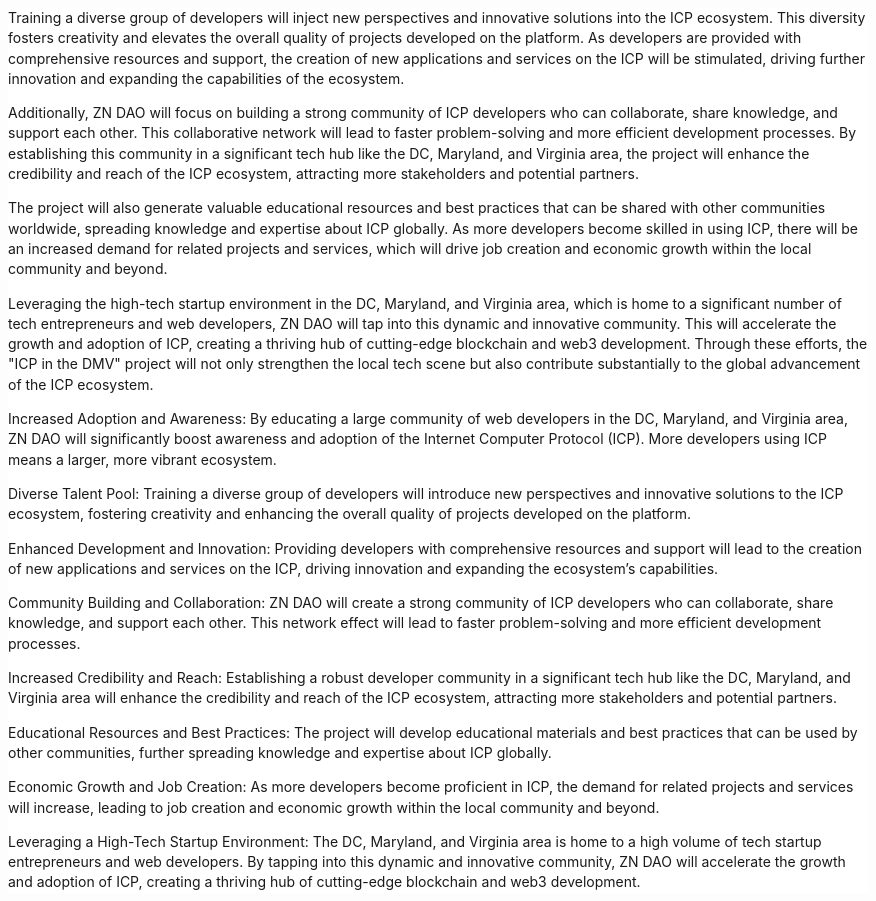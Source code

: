 Training a diverse group of developers will inject new perspectives and innovative solutions into the ICP ecosystem. This diversity fosters creativity and elevates the overall quality of projects developed on the platform. As developers are provided with comprehensive resources and support, the creation of new applications and services on the ICP will be stimulated, driving further innovation and expanding the capabilities of the ecosystem. 

Additionally, ZN DAO will focus on building a strong community of ICP developers who can collaborate, share knowledge, and support each other. This collaborative network will lead to faster problem-solving and more efficient development processes. By establishing this community in a significant tech hub like the DC, Maryland, and Virginia area, the project will enhance the credibility and reach of the ICP ecosystem, attracting more stakeholders and potential partners. 

The project will also generate valuable educational resources and best practices that can be shared with other communities worldwide, spreading knowledge and expertise about ICP globally. As more developers become skilled in using ICP, there will be an increased demand for related projects and services, which will drive job creation and economic growth within the local community and beyond. 

Leveraging the high-tech startup environment in the DC, Maryland, and Virginia area, which is home to a significant number of tech entrepreneurs and web developers, ZN DAO will tap into this dynamic and innovative community. This will accelerate the growth and adoption of ICP, creating a thriving hub of cutting-edge blockchain and web3 development. Through these efforts, the "ICP in the DMV" project will not only strengthen the local tech scene but also contribute substantially to the global advancement of the ICP ecosystem. 

 

Increased Adoption and Awareness: By educating a large community of web developers in the DC, Maryland, and Virginia area, ZN DAO will significantly boost awareness and adoption of the Internet Computer Protocol (ICP). More developers using ICP means a larger, more vibrant ecosystem. 

Diverse Talent Pool: Training a diverse group of developers will introduce new perspectives and innovative solutions to the ICP ecosystem, fostering creativity and enhancing the overall quality of projects developed on the platform. 

Enhanced Development and Innovation: Providing developers with comprehensive resources and support will lead to the creation of new applications and services on the ICP, driving innovation and expanding the ecosystem’s capabilities. 

Community Building and Collaboration: ZN DAO will create a strong community of ICP developers who can collaborate, share knowledge, and support each other. This network effect will lead to faster problem-solving and more efficient development processes. 

Increased Credibility and Reach: Establishing a robust developer community in a significant tech hub like the DC, Maryland, and Virginia area will enhance the credibility and reach of the ICP ecosystem, attracting more stakeholders and potential partners. 

Educational Resources and Best Practices: The project will develop educational materials and best practices that can be used by other communities, further spreading knowledge and expertise about ICP globally. 

Economic Growth and Job Creation: As more developers become proficient in ICP, the demand for related projects and services will increase, leading to job creation and economic growth within the local community and beyond. 

Leveraging a High-Tech Startup Environment: The DC, Maryland, and Virginia area is home to a high volume of tech startup entrepreneurs and web developers. By tapping into this dynamic and innovative community, ZN DAO will accelerate the growth and adoption of ICP, creating a thriving hub of cutting-edge blockchain and web3 development. 
